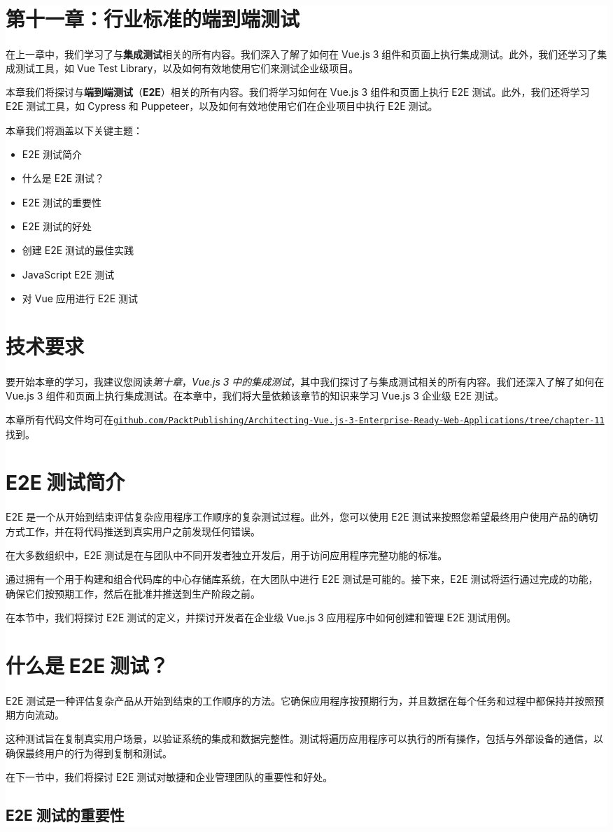 

# 第十一章：行业标准的端到端测试

在上一章中，我们学习了与**集成测试**相关的所有内容。我们深入了解了如何在 Vue.js 3 组件和页面上执行集成测试。此外，我们还学习了集成测试工具，如 Vue Test Library，以及如何有效地使用它们来测试企业级项目。

本章我们将探讨与**端到端测试**（**E2E**）相关的所有内容。我们将学习如何在 Vue.js 3 组件和页面上执行 E2E 测试。此外，我们还将学习 E2E 测试工具，如 Cypress 和 Puppeteer，以及如何有效地使用它们在企业项目中执行 E2E 测试。

本章我们将涵盖以下关键主题：

+   E2E 测试简介

+   什么是 E2E 测试？

+   E2E 测试的重要性

+   E2E 测试的好处

+   创建 E2E 测试的最佳实践

+   JavaScript E2E 测试

+   对 Vue 应用进行 E2E 测试

# 技术要求

要开始本章的学习，我建议您阅读*第十章*，*Vue.js 3 中的集成测试*，其中我们探讨了与集成测试相关的所有内容。我们还深入了解了如何在 Vue.js 3 组件和页面上执行集成测试。在本章中，我们将大量依赖该章节的知识来学习 Vue.js 3 企业级 E2E 测试。

本章所有代码文件均可在[`github.com/PacktPublishing/Architecting-Vue.js-3-Enterprise-Ready-Web-Applications/tree/chapter-11`](https://github.com/PacktPublishing/Architecting-Vue.js-3-Enterprise-Ready-Web-Applications/tree/chapter-11)找到。

# E2E 测试简介

E2E 是一个从开始到结束评估复杂应用程序工作顺序的复杂测试过程。此外，您可以使用 E2E 测试来按照您希望最终用户使用产品的确切方式工作，并在将代码推送到真实用户之前发现任何错误。

在大多数组织中，E2E 测试是在与团队中不同开发者独立开发后，用于访问应用程序完整功能的标准。

通过拥有一个用于构建和组合代码库的中心存储库系统，在大团队中进行 E2E 测试是可能的。接下来，E2E 测试将运行通过完成的功能，确保它们按预期工作，然后在批准并推送到生产阶段之前。

在本节中，我们将探讨 E2E 测试的定义，并探讨开发者在企业级 Vue.js 3 应用程序中如何创建和管理 E2E 测试用例。

# 什么是 E2E 测试？

E2E 测试是一种评估复杂产品从开始到结束的工作顺序的方法。它确保应用程序按预期行为，并且数据在每个任务和过程中都保持并按照预期方向流动。

这种测试旨在复制真实用户场景，以验证系统的集成和数据完整性。测试将遍历应用程序可以执行的所有操作，包括与外部设备的通信，以确保最终用户的行为得到复制和测试。

在下一节中，我们将探讨 E2E 测试对敏捷和企业管理团队的重要性和好处。

## E2E 测试的重要性
